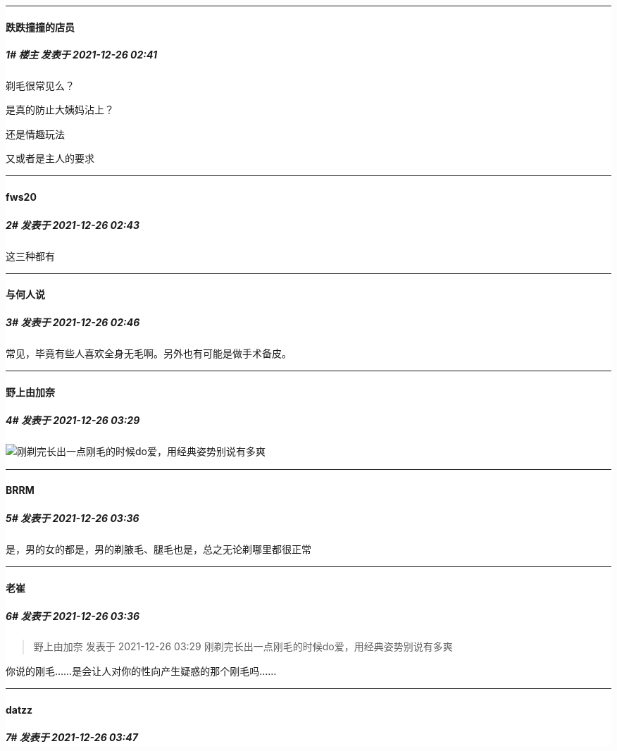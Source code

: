 

*****

####  跌跌撞撞的店员  
##### 1#       楼主       发表于 2021-12-26 02:41

剃毛很常见么？

是真的防止大姨妈沾上？

还是情趣玩法

又或者是主人的要求

*****

####  fws20  
##### 2#       发表于 2021-12-26 02:43

这三种都有

*****

####  与何人说  
##### 3#       发表于 2021-12-26 02:46

常见，毕竟有些人喜欢全身无毛啊。另外也有可能是做手术备皮。

*****

####  野上由加奈  
##### 4#       发表于 2021-12-26 03:29

<img src="https://static.saraba1st.com/image/smiley/face2017/067.png" referrerpolicy="no-referrer">刚剃完长出一点刚毛的时候do爱，用经典姿势别说有多爽

*****

####  BRRM  
##### 5#       发表于 2021-12-26 03:36

是，男的女的都是，男的剃腋毛、腿毛也是，总之无论剃哪里都很正常

*****

####  老崔  
##### 6#       发表于 2021-12-26 03:36

<blockquote>野上由加奈 发表于 2021-12-26 03:29
刚剃完长出一点刚毛的时候do爱，用经典姿势别说有多爽</blockquote>
你说的刚毛……是会让人对你的性向产生疑惑的那个刚毛吗……

*****

####  datzz  
##### 7#       发表于 2021-12-26 03:47
